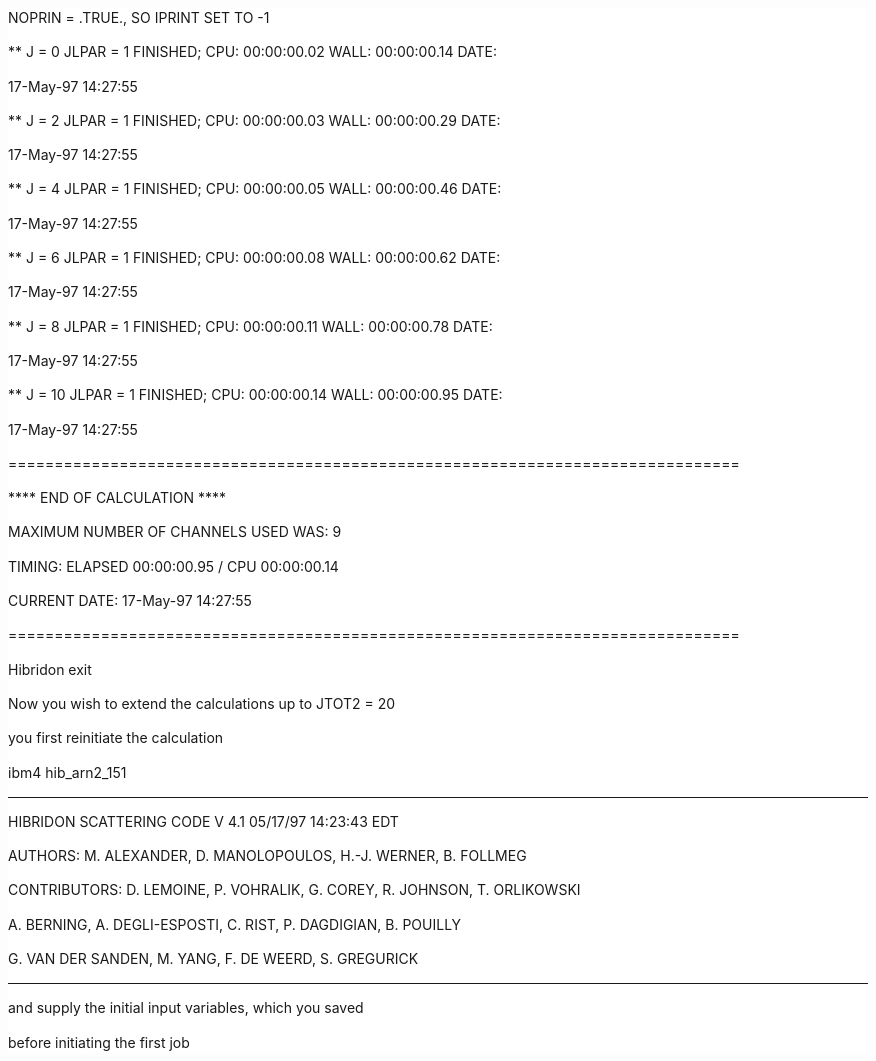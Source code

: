 NOPRIN = .TRUE., SO IPRINT SET TO -1

** J =    0 JLPAR = 1 FINISHED;  CPU: 00:00:00.02   WALL: 00:00:00.14   DATE:

17-May-97  14:27:55

** J =    2 JLPAR = 1 FINISHED;  CPU: 00:00:00.03   WALL: 00:00:00.29   DATE:

17-May-97  14:27:55

** J =    4 JLPAR = 1 FINISHED;  CPU: 00:00:00.05   WALL: 00:00:00.46   DATE:

17-May-97  14:27:55

** J =    6 JLPAR = 1 FINISHED;  CPU: 00:00:00.08   WALL: 00:00:00.62   DATE:

17-May-97  14:27:55

** J =    8 JLPAR = 1 FINISHED;  CPU: 00:00:00.11   WALL: 00:00:00.78   DATE:

17-May-97  14:27:55

** J =   10 JLPAR = 1 FINISHED;  CPU: 00:00:00.14   WALL: 00:00:00.95   DATE:

17-May-97  14:27:55

===============================================================================

**** END OF CALCULATION ****

MAXIMUM NUMBER OF CHANNELS USED WAS:    9

TIMING:  ELAPSED 00:00:00.95 / CPU 00:00:00.14

CURRENT DATE:   17-May-97  14:27:55

===============================================================================

Hibridon  exit

Now you wish to extend the calculations up to JTOT2 = 20

you first reinitiate the calculation

ibm4  hib_arn2_151


--------------------------------------------------------------------------

HIBRIDON SCATTERING CODE V 4.1 05/17/97 14:23:43 EDT


AUTHORS: M. ALEXANDER, D. MANOLOPOULOS, H.-J. WERNER, B. FOLLMEG

CONTRIBUTORS: D. LEMOINE, P. VOHRALIK, G. COREY, R. JOHNSON, T. ORLIKOWSKI

A. BERNING, A. DEGLI-ESPOSTI, C. RIST, P. DAGDIGIAN, B. POUILLY

G. VAN DER SANDEN, M. YANG, F. DE WEERD, S. GREGURICK

--------------------------------------------------------------------------

and supply the initial input variables, which you saved

before initiating the first job
